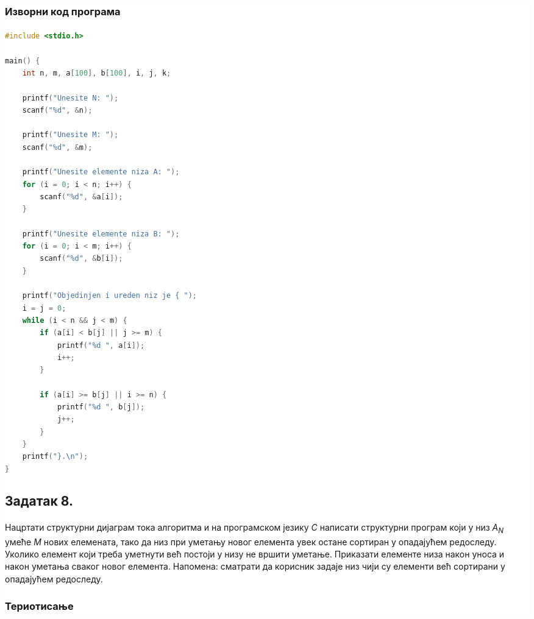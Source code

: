### Изворни код програма

```c linenums="1"
#include <stdio.h>

main() {
    int n, m, a[100], b[100], i, j, k;

    printf("Unesite N: ");
    scanf("%d", &n);

    printf("Unesite M: ");
    scanf("%d", &m);

    printf("Unesite elemente niza A: ");
    for (i = 0; i < n; i++) {
        scanf("%d", &a[i]);
    }

    printf("Unesite elemente niza B: ");
    for (i = 0; i < m; i++) {
        scanf("%d", &b[i]);
    }

    printf("Objedinjen i ureden niz je { ");
    i = j = 0;
    while (i < n && j < m) {
        if (a[i] < b[j] || j >= m) {
            printf("%d ", a[i]);
            i++;
        }

        if (a[i] >= b[j] || i >= n) {
            printf("%d ", b[j]);
            j++;
        }
    }
    printf("}.\n");
}
```

## Задатак 8.

Нацртати структурни дијаграм тока алгоритма и на програмском језику _C_ написати структурни програм који у низ $A_N$ умеће $M$ нових елемената, тако да низ при уметању новог елемента увек остане сортиран у опадајућем редоследу. Уколико елемент који треба уметнути већ постоји у низу не вршити уметање. Приказати елементе низа након уноса и након уметања сваког новог елемента. Напомена: сматрати да корисник задаје низ чији су елементи већ сортирани у опадајућем редоследу.

### Териотисање
